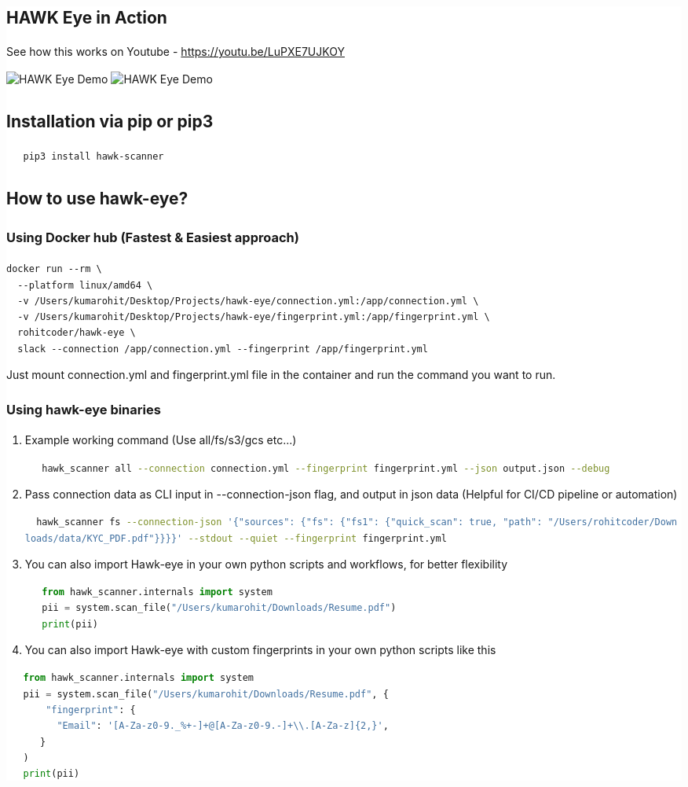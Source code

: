 ## HAWK Eye in Action

See how this works on Youtube - https://youtu.be/LuPXE7UJKOY

![HAWK Eye Demo](assets/preview.png)
![HAWK Eye Demo](assets/preview2.png)


<div id="installation">

## Installation via pip or pip3
   ```bash
      pip3 install hawk-scanner
   ```

## How to use hawk-eye?
### Using Docker hub (Fastest & Easiest approach)
```
docker run --rm \
  --platform linux/amd64 \
  -v /Users/kumarohit/Desktop/Projects/hawk-eye/connection.yml:/app/connection.yml \
  -v /Users/kumarohit/Desktop/Projects/hawk-eye/fingerprint.yml:/app/fingerprint.yml \
  rohitcoder/hawk-eye \
  slack --connection /app/connection.yml --fingerprint /app/fingerprint.yml
```
Just mount connection.yml and fingerprint.yml file in the container and run the command you want to run.

### Using hawk-eye binaries
1. Example working command (Use all/fs/s3/gcs etc...)
   ```bash
      hawk_scanner all --connection connection.yml --fingerprint fingerprint.yml --json output.json --debug
   ```
2. Pass connection data as CLI input in --connection-json flag, and output in json data (Helpful for CI/CD pipeline or automation)
   ```bash
     hawk_scanner fs --connection-json '{"sources": {"fs": {"fs1": {"quick_scan": true, "path": "/Users/rohitcoder/Downloads/data/KYC_PDF.pdf"}}}}' --stdout --quiet --fingerprint fingerprint.yml
   ```

3. You can also import Hawk-eye in your own python scripts and workflows, for better flexibility
   ```python
      from hawk_scanner.internals import system
      pii = system.scan_file("/Users/kumarohit/Downloads/Resume.pdf")
      print(pii)
   ```

4. You can also import Hawk-eye with custom fingerprints in your own python scripts like this
```python
   from hawk_scanner.internals import system
   pii = system.scan_file("/Users/kumarohit/Downloads/Resume.pdf", {
       "fingerprint": {
         "Email": '[A-Za-z0-9._%+-]+@[A-Za-z0-9.-]+\\.[A-Za-z]{2,}',
      }
   )
   print(pii)
   ```
